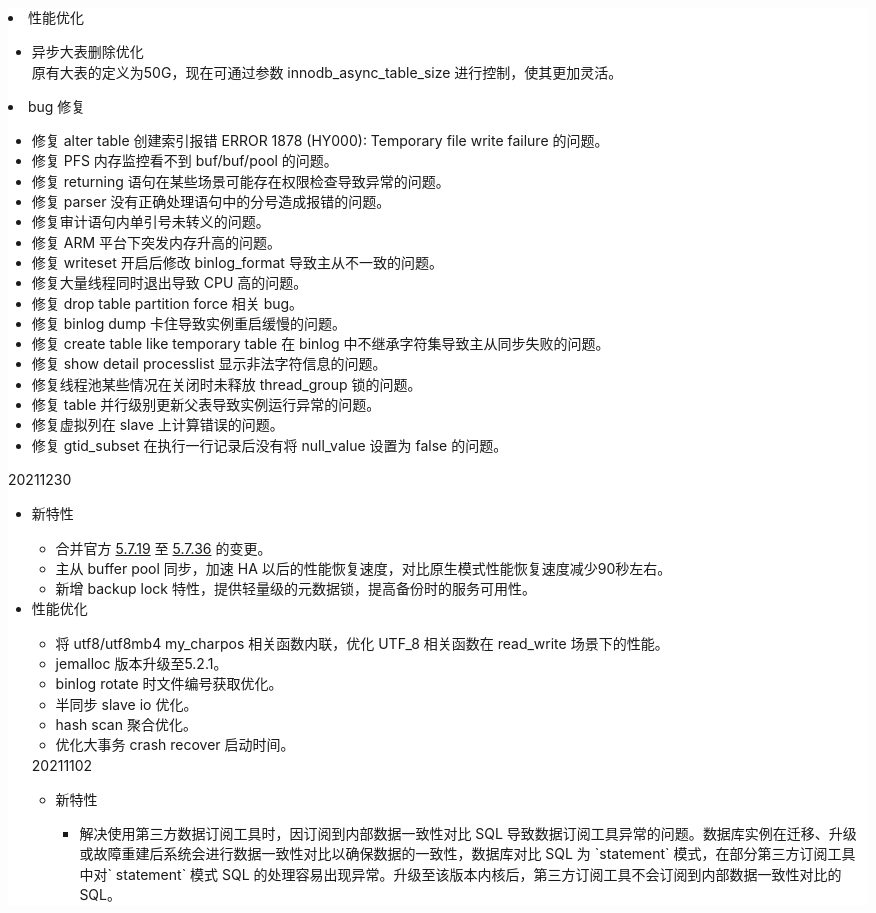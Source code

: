 <li>性能优化</li><ul>
<li>异步大表删除优化<br>原有大表的定义为50G，现在可通过参数 innodb_async_table_size 进行控制，使其更加灵活。</li>
</ul>

<li>bug 修复</li><ul>
<li>修复 alter table 创建索引报错 ERROR 1878 (HY000): Temporary file write failure 的问题。</li>
<li>修复 PFS 内存监控看不到 buf/buf/pool 的问题。</li>
<li>修复 returning 语句在某些场景可能存在权限检查导致异常的问题。</li>
<li>修复 parser 没有正确处理语句中的分号造成报错的问题。</li>
<li>修复审计语句内单引号未转义的问题。</li>
<li>修复 ARM 平台下突发内存升高的问题。</li>
<li>修复 writeset 开启后修改 binlog_format 导致主从不一致的问题。</li>
<li>修复大量线程同时退出导致 CPU 高的问题。</li>
<li>修复 drop table partition force 相关 bug。</li>
<li>修复 binlog dump 卡住导致实例重启缓慢的问题。</li>
<li>修复 create table like temporary table 在 binlog 中不继承字符集导致主从同步失败的问题。</li>
<li>修复 show detail processlist 显示非法字符信息的问题。</li>
<li>修复线程池某些情况在关闭时未释放 thread_group 锁的问题。</li>
<li>修复 table 并行级别更新父表导致实例运行异常的问题。</li>
<li>修复虚拟列在 slave 上计算错误的问题。</li>
<li>修复 gtid_subset 在执行一行记录后没有将 null_value 设置为 false 的问题。</li>
</ul>
</td>
</tr>

<tr>	
<td>20211230</td>
<td>
<ul><li>新特性</li><ul>
<li>合并官方 <a href="https://dev.mysql.com/doc/relnotes/mysql/5.7/en/news-5-7-19.html" target="_blank">5.7.19</a> 至 <a href="https://dev.mysql.com/doc/relnotes/mysql/5.7/en/news-5-7-36.html" target="_blank">5.7.36</a> 的变更。</li>
<li>主从 buffer pool 同步，加速 HA 以后的性能恢复速度，对比原生模式性能恢复速度减少90秒左右。</li>
<li>新增 backup lock 特性，提供轻量级的元数据锁，提高备份时的服务可用性。</li>
</ul>

<li>性能优化</li><ul>
<li>将 utf8/utf8mb4 my_charpos 相关函数内联，优化 UTF_8 相关函数在 read_write 场景下的性能。
<li>jemalloc 版本升级至5.2.1。</li>
<li>binlog rotate 时文件编号获取优化。</li>
<li>半同步 slave io 优化。</li>
<li>hash scan 聚合优化。</li>
<li>优化大事务 crash recover 启动时间。</li>
</ul>

<tr>	
<td>20211102</td>
<td>
<ul><li>新特性</li><ul>
<li>解决使用第三方数据订阅工具时，因订阅到内部数据一致性对比 SQL 导致数据订阅工具异常的问题。<dx-alert infotype="explain" title="说明">数据库实例在迁移、升级或故障重建后系统会进行数据一致性对比以确保数据的一致性，数据库对比 SQL 为 `statement` 模式，在部分第三方订阅工具中对` statement` 模式 SQL 的处理容易出现异常。升级至该版本内核后，第三方订阅工具不会订阅到内部数据一致性对比的 SQL。</dx-alert></li>
</ul>
</td>
</tr>
